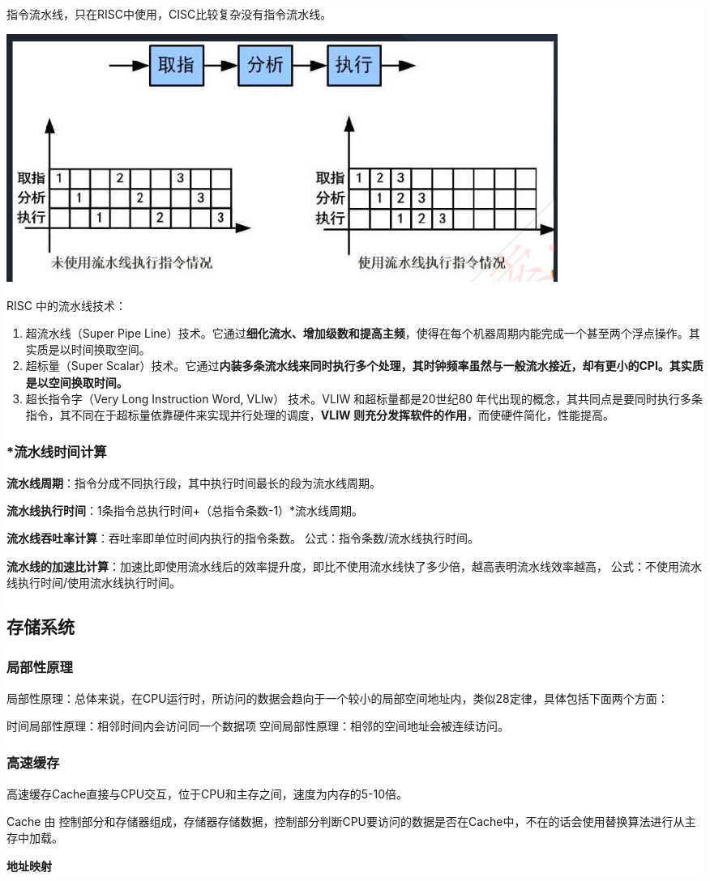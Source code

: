指令流水线，只在RISC中使用，CISC比较复杂没有指令流水线。

![image-20240228012152645](img/01_计算机组成与结构/image-20240228012152645.png)

RISC 中的流水线技术：

1. 超流水线（Super Pipe Line）技术。它通过**细化流水、增加级数和提高主频**，使得在每个机器周期内能完成一个甚至两个浮点操作。其实质是以时间换取空间。
2. 超标量（Super Scalar）技术。它通过**内装多条流水线来同时执行多个处理，**其时钟频率虽然与一般流水接近，却有更小的CPI。其实质是以**空间换取时间。**
3. 超长指令字（Very Long Instruction Word, VLIw） 技术。VLIW 和超标量都是20世纪80 年代出现的概念，其共同点是要同时执行多条指令，其不同在于超标量依靠硬件来实现并行处理的调度，**VLIW 则充分发挥软件的作用**，而使硬件简化，性能提高。

### *流水线时间计算

**流水线周期**：指令分成不同执行段，其中执行时间最长的段为流水线周期。

**流水线执行时间**：1条指令总执行时间+（总指令条数-1）*流水线周期。

**流水线吞吐率计算**：吞吐率即单位时间内执行的指令条数。
公式：指令条数/流水线执行时间。

**流水线的加速比计算**：加速比即使用流水线后的效率提升度，即比不使用流水线快了多少倍，越高表明流水线效率越高，
公式：不使用流水线执行时间/使用流水线执行时间。

## 存储系统

### 局部性原理

局部性原理：总体来说，在CPU运行时，所访问的数据会趋向于一个较小的局部空间地址内，类似28定律，具体包括下面两个方面：

时间局部性原理：相邻时间内会访问同一个数据项
空间局部性原理：相邻的空间地址会被连续访问。

### 高速缓存

 高速缓存Cache直接与CPU交互，位于CPU和主存之间，速度为内存的5-10倍。

Cache 由 控制部分和存储器组成，存储器存储数据，控制部分判断CPU要访问的数据是否在Cache中，不在的话会使用替换算法进行从主存中加载。

**地址映射**
